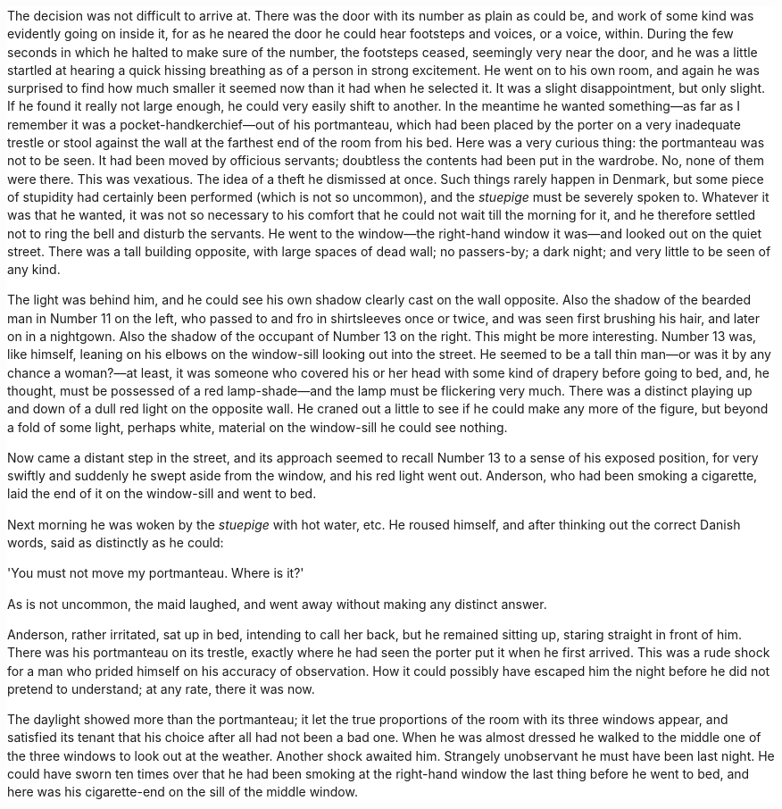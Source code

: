 The decision was not difficult to arrive at. There was the door with its number as plain as could be, and work of some kind was evidently going on inside it, for as he neared the door he could hear footsteps and voices, or a voice, within. During the few seconds in which he halted to make sure of the number, the footsteps ceased, seemingly very near the door, and he was a little startled at hearing a quick hissing breathing as of a person in strong excitement. He went on to his own room, and again he was surprised to find how much smaller it seemed now than it had when he selected it. It was a slight disappointment, but only slight. If he found it really not large enough, he could very easily shift to another. In the meantime he wanted something—as far as I remember it was a pocket-handkerchief—out of his portmanteau, which had been placed by the porter on a very inadequate trestle or stool against the wall at the farthest end of the room from his bed. Here was a very curious thing: the portmanteau was not to be seen. It had been moved by officious servants; doubtless the contents had been put in the wardrobe. No, none of them were there. This was vexatious. The idea of a theft he dismissed at once. Such things rarely happen in Denmark, but some piece of stupidity had certainly been performed (which is not so uncommon), and the _stuepige_ must be severely spoken to. Whatever it was that he wanted, it was not so necessary to his comfort that he could not wait till the morning for it, and he therefore settled not to ring the bell and disturb the servants. He went to the window—the right-hand window it was—and looked out on the quiet street. There was a tall building opposite, with large spaces of dead wall; no passers-by; a dark night; and very little to be seen of any kind.

The light was behind him, and he could see his own shadow clearly cast on the wall opposite. Also the shadow of the bearded man in Number 11 on the left, who passed to and fro in shirtsleeves once or twice, and was seen first brushing his hair, and later on in a nightgown. Also the shadow of the occupant of Number 13 on the right. This might be more interesting. Number 13 was, like himself, leaning on his elbows on the window-sill looking out into the street. He seemed to be a tall thin man—or was it by any chance a woman?—at least, it was someone who covered his or her head with some kind of drapery before going to bed, and, he thought, must be possessed of a red lamp-shade—and the lamp must be flickering very much. There was a distinct playing up and down of a dull red light on the opposite wall. He craned out a little to see if he could make any more of the figure, but beyond a fold of some light, perhaps white, material on the window-sill he could see nothing.

Now came a distant step in the street, and its approach seemed to recall Number 13 to a sense of his exposed position, for very swiftly and suddenly he swept aside from the window, and his red light went out. Anderson, who had been smoking a cigarette, laid the end of it on the window-sill and went to bed.

Next morning he was woken by the _stuepige_ with hot water, etc. He roused himself, and after thinking out the correct Danish words, said as distinctly as he could:

'You must not move my portmanteau. Where is it?'

As is not uncommon, the maid laughed, and went away without making any distinct answer.

Anderson, rather irritated, sat up in bed, intending to call her back, but he remained sitting up, staring straight in front of him. There was his portmanteau on its trestle, exactly where he had seen the porter put it when he first arrived. This was a rude shock for a man who prided himself on his accuracy of observation. How it could possibly have escaped him the night before he did not pretend to understand; at any rate, there it was now.

The daylight showed more than the portmanteau; it let the true proportions of the room with its three windows appear, and satisfied its tenant that his choice after all had not been a bad one. When he was almost dressed he walked to the middle one of the three windows to look out at the weather. Another shock awaited him. Strangely unobservant he must have been last night. He could have sworn ten times over that he had been smoking at the right-hand window the last thing before he went to bed, and here was his cigarette-end on the sill of the middle window.
